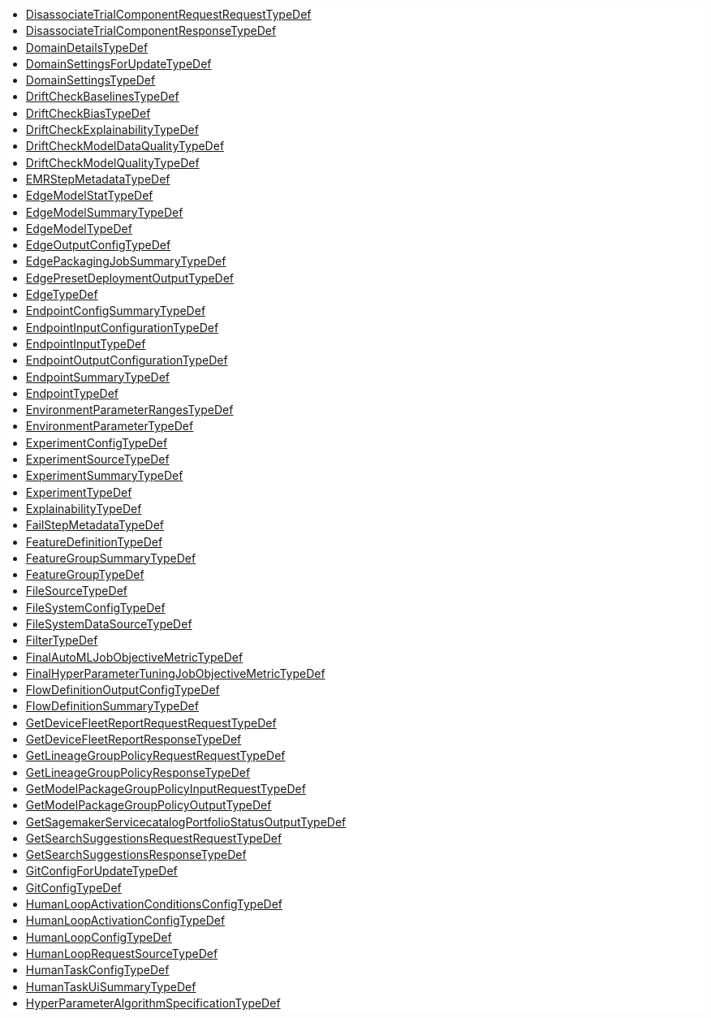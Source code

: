   - [DisassociateTrialComponentRequestRequestTypeDef](#disassociatetrialcomponentrequestrequesttypedef)
  - [DisassociateTrialComponentResponseTypeDef](#disassociatetrialcomponentresponsetypedef)
  - [DomainDetailsTypeDef](#domaindetailstypedef)
  - [DomainSettingsForUpdateTypeDef](#domainsettingsforupdatetypedef)
  - [DomainSettingsTypeDef](#domainsettingstypedef)
  - [DriftCheckBaselinesTypeDef](#driftcheckbaselinestypedef)
  - [DriftCheckBiasTypeDef](#driftcheckbiastypedef)
  - [DriftCheckExplainabilityTypeDef](#driftcheckexplainabilitytypedef)
  - [DriftCheckModelDataQualityTypeDef](#driftcheckmodeldataqualitytypedef)
  - [DriftCheckModelQualityTypeDef](#driftcheckmodelqualitytypedef)
  - [EMRStepMetadataTypeDef](#emrstepmetadatatypedef)
  - [EdgeModelStatTypeDef](#edgemodelstattypedef)
  - [EdgeModelSummaryTypeDef](#edgemodelsummarytypedef)
  - [EdgeModelTypeDef](#edgemodeltypedef)
  - [EdgeOutputConfigTypeDef](#edgeoutputconfigtypedef)
  - [EdgePackagingJobSummaryTypeDef](#edgepackagingjobsummarytypedef)
  - [EdgePresetDeploymentOutputTypeDef](#edgepresetdeploymentoutputtypedef)
  - [EdgeTypeDef](#edgetypedef)
  - [EndpointConfigSummaryTypeDef](#endpointconfigsummarytypedef)
  - [EndpointInputConfigurationTypeDef](#endpointinputconfigurationtypedef)
  - [EndpointInputTypeDef](#endpointinputtypedef)
  - [EndpointOutputConfigurationTypeDef](#endpointoutputconfigurationtypedef)
  - [EndpointSummaryTypeDef](#endpointsummarytypedef)
  - [EndpointTypeDef](#endpointtypedef)
  - [EnvironmentParameterRangesTypeDef](#environmentparameterrangestypedef)
  - [EnvironmentParameterTypeDef](#environmentparametertypedef)
  - [ExperimentConfigTypeDef](#experimentconfigtypedef)
  - [ExperimentSourceTypeDef](#experimentsourcetypedef)
  - [ExperimentSummaryTypeDef](#experimentsummarytypedef)
  - [ExperimentTypeDef](#experimenttypedef)
  - [ExplainabilityTypeDef](#explainabilitytypedef)
  - [FailStepMetadataTypeDef](#failstepmetadatatypedef)
  - [FeatureDefinitionTypeDef](#featuredefinitiontypedef)
  - [FeatureGroupSummaryTypeDef](#featuregroupsummarytypedef)
  - [FeatureGroupTypeDef](#featuregrouptypedef)
  - [FileSourceTypeDef](#filesourcetypedef)
  - [FileSystemConfigTypeDef](#filesystemconfigtypedef)
  - [FileSystemDataSourceTypeDef](#filesystemdatasourcetypedef)
  - [FilterTypeDef](#filtertypedef)
  - [FinalAutoMLJobObjectiveMetricTypeDef](#finalautomljobobjectivemetrictypedef)
  - [FinalHyperParameterTuningJobObjectiveMetricTypeDef](#finalhyperparametertuningjobobjectivemetrictypedef)
  - [FlowDefinitionOutputConfigTypeDef](#flowdefinitionoutputconfigtypedef)
  - [FlowDefinitionSummaryTypeDef](#flowdefinitionsummarytypedef)
  - [GetDeviceFleetReportRequestRequestTypeDef](#getdevicefleetreportrequestrequesttypedef)
  - [GetDeviceFleetReportResponseTypeDef](#getdevicefleetreportresponsetypedef)
  - [GetLineageGroupPolicyRequestRequestTypeDef](#getlineagegrouppolicyrequestrequesttypedef)
  - [GetLineageGroupPolicyResponseTypeDef](#getlineagegrouppolicyresponsetypedef)
  - [GetModelPackageGroupPolicyInputRequestTypeDef](#getmodelpackagegrouppolicyinputrequesttypedef)
  - [GetModelPackageGroupPolicyOutputTypeDef](#getmodelpackagegrouppolicyoutputtypedef)
  - [GetSagemakerServicecatalogPortfolioStatusOutputTypeDef](#getsagemakerservicecatalogportfoliostatusoutputtypedef)
  - [GetSearchSuggestionsRequestRequestTypeDef](#getsearchsuggestionsrequestrequesttypedef)
  - [GetSearchSuggestionsResponseTypeDef](#getsearchsuggestionsresponsetypedef)
  - [GitConfigForUpdateTypeDef](#gitconfigforupdatetypedef)
  - [GitConfigTypeDef](#gitconfigtypedef)
  - [HumanLoopActivationConditionsConfigTypeDef](#humanloopactivationconditionsconfigtypedef)
  - [HumanLoopActivationConfigTypeDef](#humanloopactivationconfigtypedef)
  - [HumanLoopConfigTypeDef](#humanloopconfigtypedef)
  - [HumanLoopRequestSourceTypeDef](#humanlooprequestsourcetypedef)
  - [HumanTaskConfigTypeDef](#humantaskconfigtypedef)
  - [HumanTaskUiSummaryTypeDef](#humantaskuisummarytypedef)
  - [HyperParameterAlgorithmSpecificationTypeDef](#hyperparameteralgorithmspecificationtypedef)